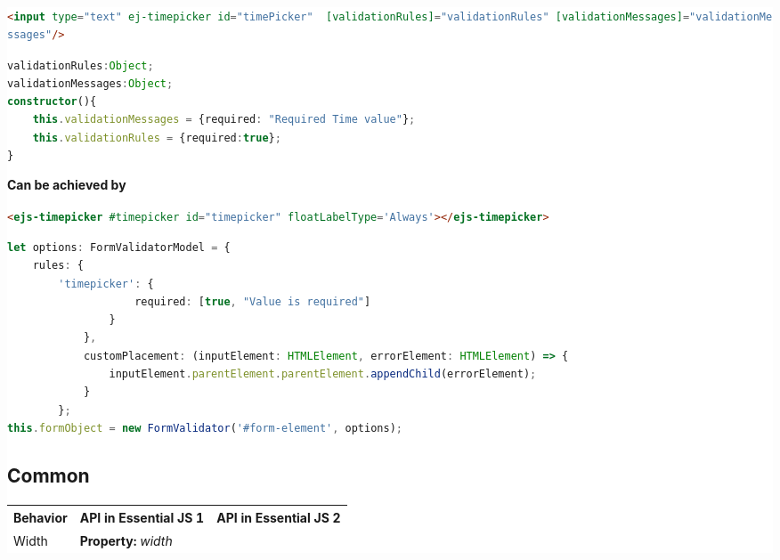 ```html
<input type="text" ej-timepicker id="timePicker"  [validationRules]="validationRules" [validationMessages]="validationMessages"/>
```

```ts
validationRules:Object;
validationMessages:Object;
constructor(){
    this.validationMessages = {required: "Required Time value"};
    this.validationRules = {required:true};
}
```

</td>
<td>
<b>Can be achieved by</b>

```html
<ejs-timepicker #timepicker id="timepicker" floatLabelType='Always'></ejs-timepicker>
```

```ts
let options: FormValidatorModel = {
    rules: {
        'timepicker': {
                    required: [true, "Value is required"]
                }
            },
            customPlacement: (inputElement: HTMLElement, errorElement: HTMLElement) => {
                inputElement.parentElement.parentElement.appendChild(errorElement);
            }
        };
this.formObject = new FormValidator('#form-element', options);
```

</td>
</tr>
</thead>
</table>

## Common


<table>
<thead>
<tr>
<th>Behavior</th>
<th>API in Essential JS 1</th>
<th>API in Essential JS 2</th>
</tr>
<tr>
<td>
Width
</td>
<td>
<b>Property:</b> <i>width</i>
